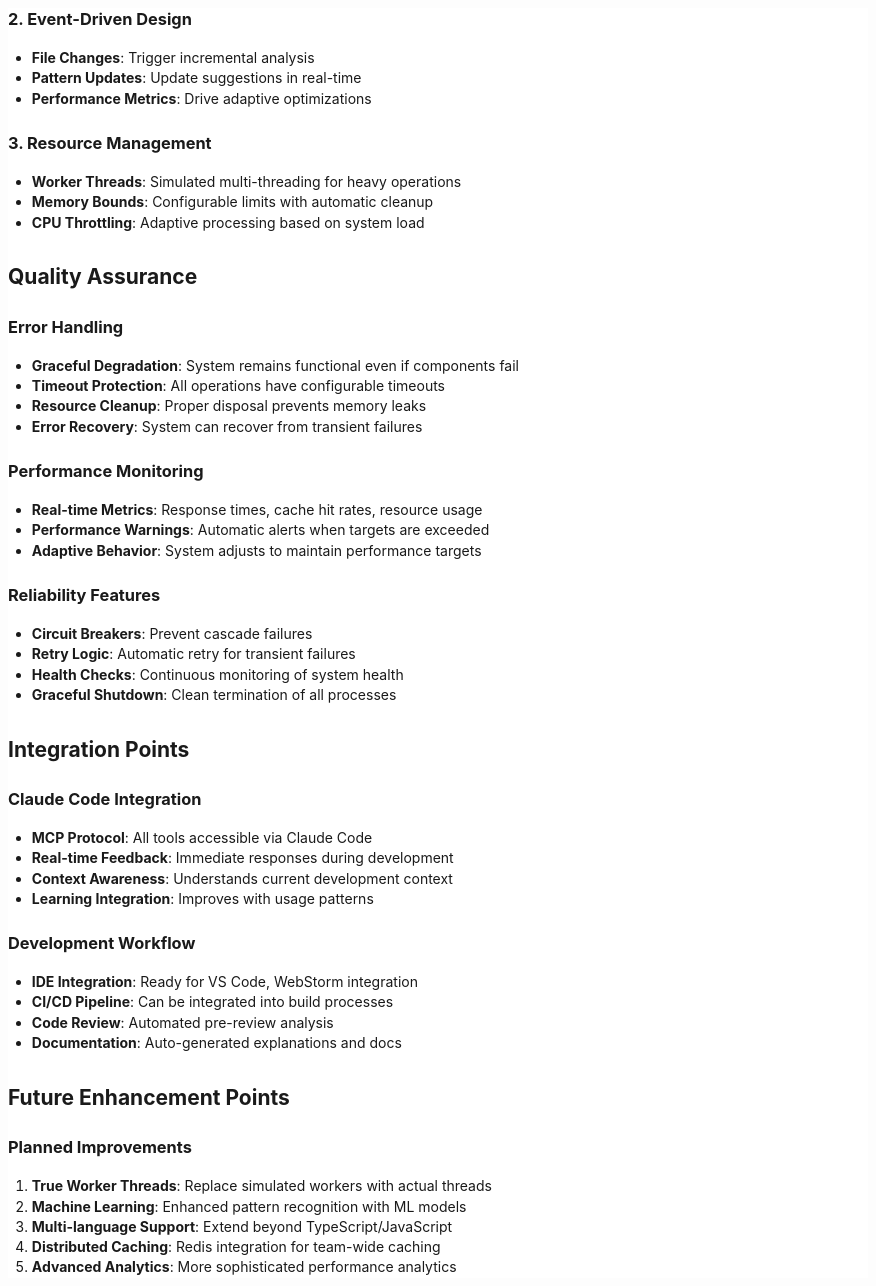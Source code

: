 ### 2. Event-Driven Design
- **File Changes**: Trigger incremental analysis
- **Pattern Updates**: Update suggestions in real-time
- **Performance Metrics**: Drive adaptive optimizations

### 3. Resource Management
- **Worker Threads**: Simulated multi-threading for heavy operations
- **Memory Bounds**: Configurable limits with automatic cleanup
- **CPU Throttling**: Adaptive processing based on system load

## Quality Assurance

### Error Handling
- **Graceful Degradation**: System remains functional even if components fail
- **Timeout Protection**: All operations have configurable timeouts
- **Resource Cleanup**: Proper disposal prevents memory leaks
- **Error Recovery**: System can recover from transient failures

### Performance Monitoring
- **Real-time Metrics**: Response times, cache hit rates, resource usage
- **Performance Warnings**: Automatic alerts when targets are exceeded
- **Adaptive Behavior**: System adjusts to maintain performance targets

### Reliability Features
- **Circuit Breakers**: Prevent cascade failures
- **Retry Logic**: Automatic retry for transient failures
- **Health Checks**: Continuous monitoring of system health
- **Graceful Shutdown**: Clean termination of all processes

## Integration Points

### Claude Code Integration
- **MCP Protocol**: All tools accessible via Claude Code
- **Real-time Feedback**: Immediate responses during development
- **Context Awareness**: Understands current development context
- **Learning Integration**: Improves with usage patterns

### Development Workflow
- **IDE Integration**: Ready for VS Code, WebStorm integration
- **CI/CD Pipeline**: Can be integrated into build processes
- **Code Review**: Automated pre-review analysis
- **Documentation**: Auto-generated explanations and docs

## Future Enhancement Points

### Planned Improvements
1. **True Worker Threads**: Replace simulated workers with actual threads
2. **Machine Learning**: Enhanced pattern recognition with ML models
3. **Multi-language Support**: Extend beyond TypeScript/JavaScript
4. **Distributed Caching**: Redis integration for team-wide caching
5. **Advanced Analytics**: More sophisticated performance analytics
